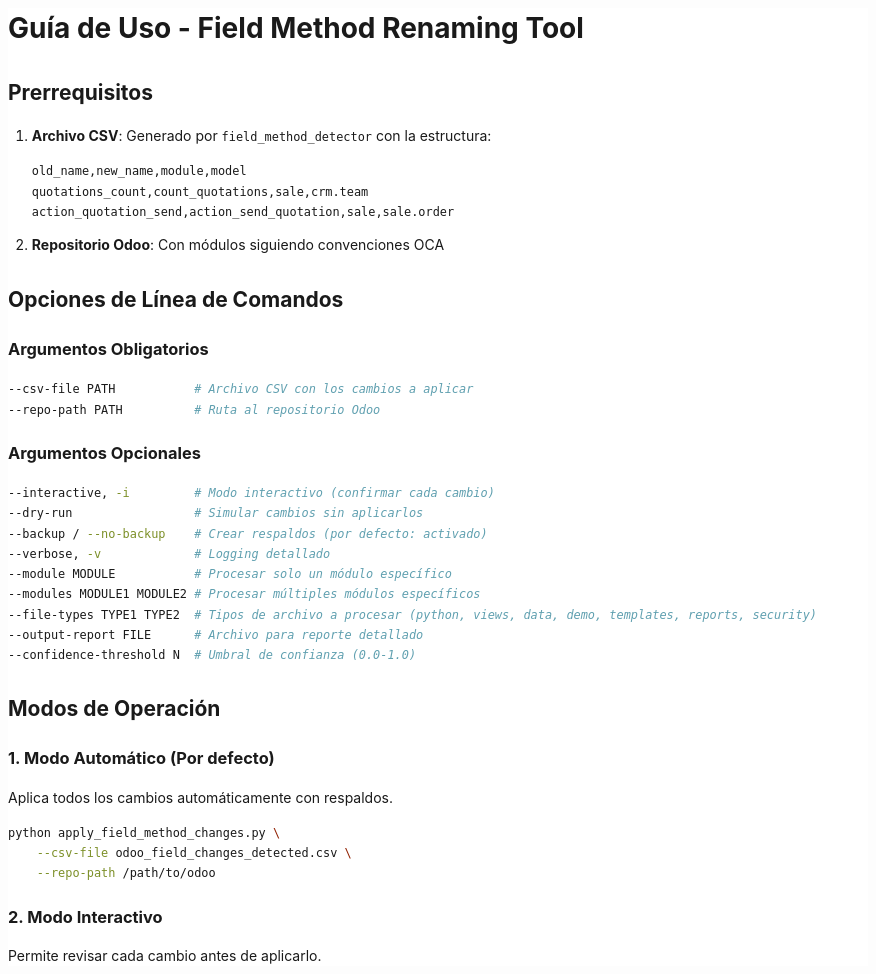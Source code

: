 # Guía de Uso - Field Method Renaming Tool

## Prerrequisitos

1. **Archivo CSV**: Generado por `field_method_detector` con la estructura:
   ```csv
   old_name,new_name,module,model
   quotations_count,count_quotations,sale,crm.team
   action_quotation_send,action_send_quotation,sale,sale.order
   ```

2. **Repositorio Odoo**: Con módulos siguiendo convenciones OCA

## Opciones de Línea de Comandos

### Argumentos Obligatorios

```bash
--csv-file PATH           # Archivo CSV con los cambios a aplicar
--repo-path PATH          # Ruta al repositorio Odoo
```

### Argumentos Opcionales

```bash
--interactive, -i         # Modo interactivo (confirmar cada cambio)
--dry-run                 # Simular cambios sin aplicarlos
--backup / --no-backup    # Crear respaldos (por defecto: activado)
--verbose, -v             # Logging detallado
--module MODULE           # Procesar solo un módulo específico
--modules MODULE1 MODULE2 # Procesar múltiples módulos específicos
--file-types TYPE1 TYPE2  # Tipos de archivo a procesar (python, views, data, demo, templates, reports, security)
--output-report FILE      # Archivo para reporte detallado
--confidence-threshold N  # Umbral de confianza (0.0-1.0)
```

## Modos de Operación

### 1. Modo Automático (Por defecto)
Aplica todos los cambios automáticamente con respaldos.

```bash
python apply_field_method_changes.py \
    --csv-file odoo_field_changes_detected.csv \
    --repo-path /path/to/odoo
```

### 2. Modo Interactivo
Permite revisar cada cambio antes de aplicarlo.
